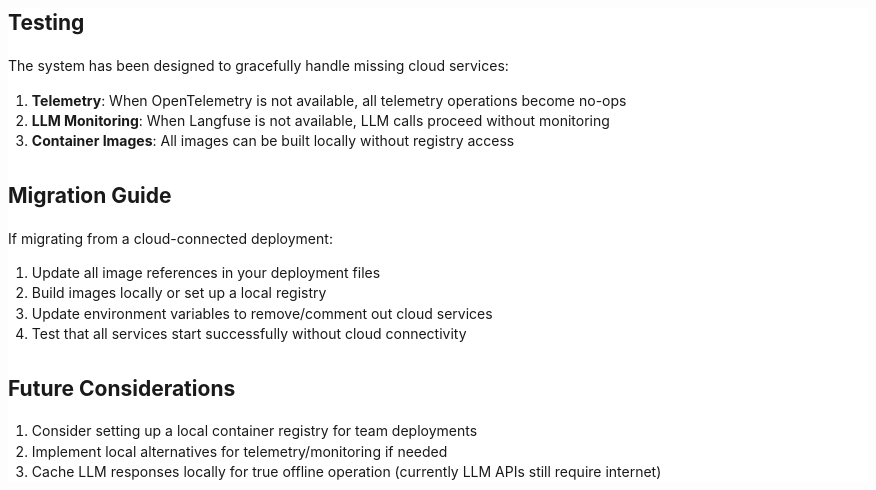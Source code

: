 ## Testing

The system has been designed to gracefully handle missing cloud services:

1. **Telemetry**: When OpenTelemetry is not available, all telemetry operations become no-ops
2. **LLM Monitoring**: When Langfuse is not available, LLM calls proceed without monitoring
3. **Container Images**: All images can be built locally without registry access

## Migration Guide

If migrating from a cloud-connected deployment:

1. Update all image references in your deployment files
2. Build images locally or set up a local registry
3. Update environment variables to remove/comment out cloud services
4. Test that all services start successfully without cloud connectivity

## Future Considerations

1. Consider setting up a local container registry for team deployments
2. Implement local alternatives for telemetry/monitoring if needed
3. Cache LLM responses locally for true offline operation (currently LLM APIs still require internet)